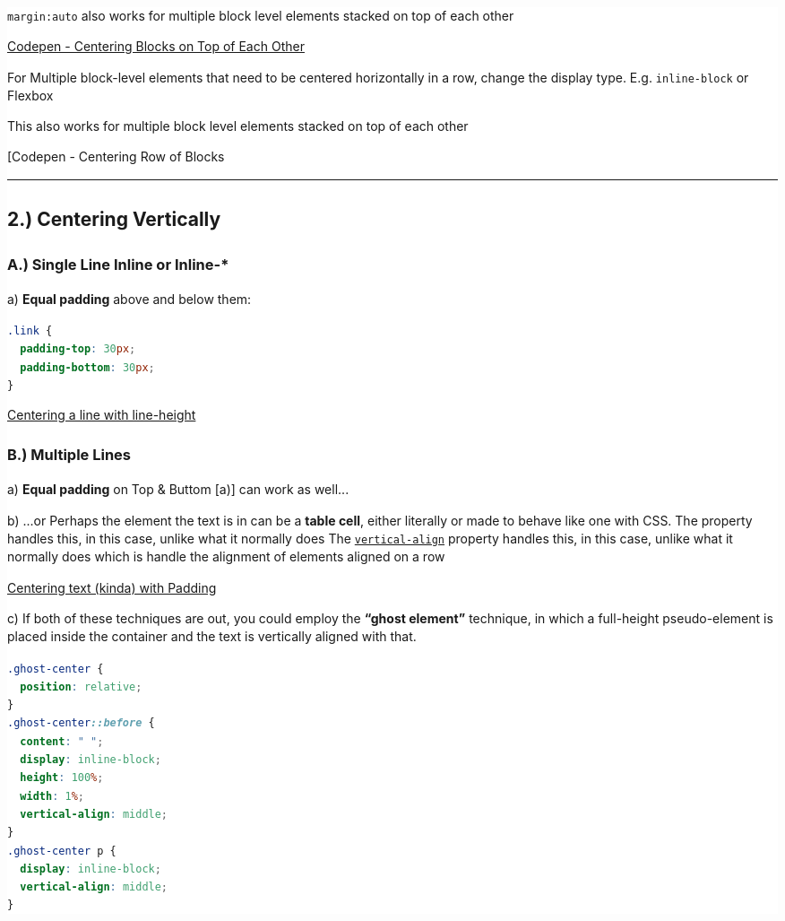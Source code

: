 `margin:auto` also works for multiple block level elements stacked on top of each other

[Codepen - Centering Blocks on Top of Each Other](https://codepen.io/chriscoyier/pen/haCGt)

For Multiple block-level elements that need to be centered horizontally in a row, change the display type. E.g. `inline-block` or Flexbox

This also works for multiple block level elements stacked on top of each other

[Codepen -  Centering Row of Blocks
[](https://codepen.io/chriscoyier/pen/ebing)

------

## 2.) Centering Vertically

### A.) Single Line Inline or Inline-*

a) **Equal padding** above and below them:

```css
.link {
  padding-top: 30px;
  padding-bottom: 30px;
}
```

[Centering a line with line-height](https://codepen.io/chriscoyier/pen/LxHmK)

### B.) Multiple Lines

a) **Equal padding** on Top & Buttom [a)] can work as well...

b) ...or Perhaps the element the text is in can be a **table cell**, either literally or made to behave like one with CSS. The property handles this, in this case, unlike what it normally does The [`vertical-align`](https://css-tricks.com/what-is-vertical-align/) property handles this, in this case, unlike what it normally does which is handle the alignment of elements aligned on a row

[Centering text (kinda) with Padding](https://codepen.io/chriscoyier/pen/ekoFx)

c) If both of these techniques are out, you could employ the **“ghost element”** technique, in which a full-height pseudo-element is placed inside the container and the text is vertically aligned with that.

```css
.ghost-center {
  position: relative;
}
.ghost-center::before {
  content: " ";
  display: inline-block;
  height: 100%;
  width: 1%;
  vertical-align: middle;
}
.ghost-center p {
  display: inline-block;
  vertical-align: middle;
}
```

